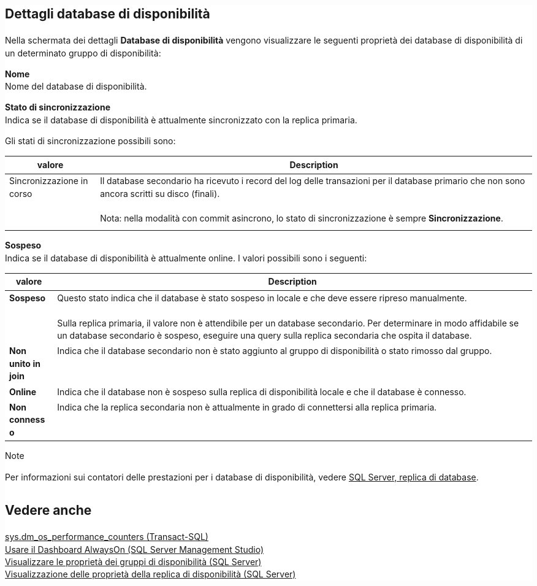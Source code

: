 ##  <a name="AvDbDetails"></a> Dettagli database di disponibilità  
 Nella schermata dei dettagli **Database di disponibilità** vengono visualizzare le seguenti proprietà dei database di disponibilità di un determinato gruppo di disponibilità:  
  
 **Nome**  
 Nome del database di disponibilità.  
  
 **Stato di sincronizzazione**  
 Indica se il database di disponibilità è attualmente sincronizzato con la replica primaria.  
  
 Gli stati di sincronizzazione possibili sono:  
  
|valore|Description|  
|-----------|-----------------|  
|Sincronizzazione in corso|Il database secondario ha ricevuto i record del log delle transazioni per il database primario che non sono ancora scritti su disco (finali).<br /><br /> Nota: nella modalità con commit asincrono, lo stato di sincronizzazione è sempre **Sincronizzazione**.|  
|||  
  
 **Sospeso**  
 Indica se il database di disponibilità è attualmente online. I valori possibili sono i seguenti:  
  
|valore|Description|  
|-----------|-----------------|  
|**Sospeso**|Questo stato indica che il database è stato sospeso in locale e che deve essere ripreso manualmente.<br /><br /> Sulla replica primaria, il valore non è attendibile per un database secondario. Per determinare in modo affidabile se un database secondario è sospeso, eseguire una query sulla replica secondaria che ospita il database.|  
|**Non unito in join**|Indica che il database secondario non è stato aggiunto al gruppo di disponibilità o stato rimosso dal gruppo.|  
|**Online**|Indica che il database non è sospeso sulla replica di disponibilità locale e che il database è connesso.|  
|**Non connesso**|Indica che la replica secondaria non è attualmente in grado di connettersi alla replica primaria.|  
  
> [!NOTE]  
>  Per informazioni sui contatori delle prestazioni per i database di disponibilità, vedere [SQL Server, replica di database](../../../relational-databases/performance-monitor/sql-server-database-replica.md).  
  
## <a name="see-also"></a>Vedere anche  
 [sys.dm_os_performance_counters &#40;Transact-SQL&#41;](../../../relational-databases/system-dynamic-management-views/sys-dm-os-performance-counters-transact-sql.md)   
 [Usare il Dashboard AlwaysOn &#40;SQL Server Management Studio&#41;](../../../database-engine/availability-groups/windows/use-the-always-on-dashboard-sql-server-management-studio.md)   
 [Visualizzare le proprietà dei gruppi di disponibilità &#40;SQL Server&#41;](../../../database-engine/availability-groups/windows/view-availability-group-properties-sql-server.md)   
 [Visualizzazione delle proprietà della replica di disponibilità &#40;SQL Server&#41;](../../../database-engine/availability-groups/windows/view-availability-replica-properties-sql-server.md)  
  
  
